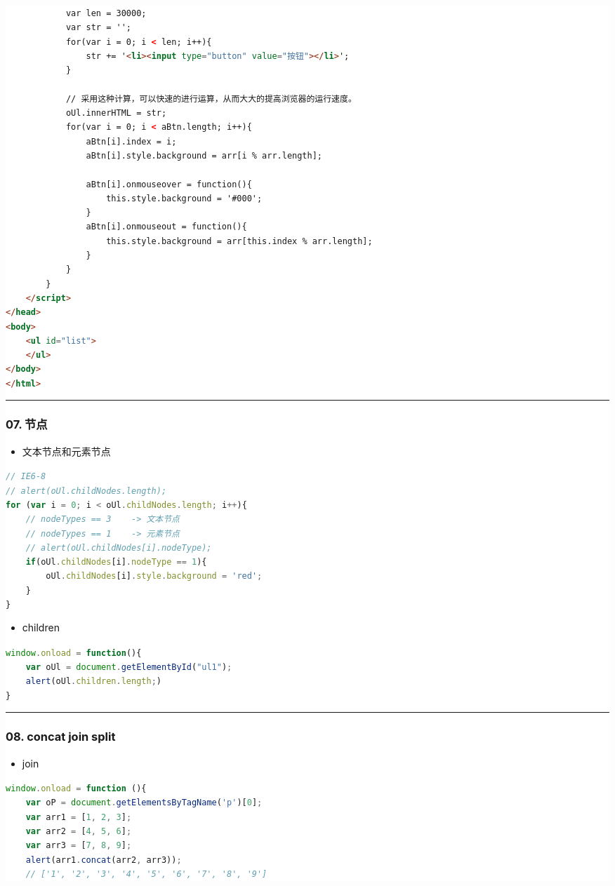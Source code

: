 ``` html
            var len = 30000;
            var str = '';
            for(var i = 0; i < len; i++){
                str += '<li><input type="button" value="按钮"></li>';
            }

            // 采用这种计算，可以快速的进行运算，从而大大的提高浏览器的运行速度。
            oUl.innerHTML = str;
            for(var i = 0; i < aBtn.length; i++){
                aBtn[i].index = i;
                aBtn[i].style.background = arr[i % arr.length];

                aBtn[i].onmouseover = function(){
                    this.style.background = '#000';
                }
                aBtn[i].onmouseout = function(){
                    this.style.background = arr[this.index % arr.length];
                }
            }
        }
    </script>
</head>
<body>
    <ul id="list">
    </ul>
</body>
</html>
```
---
### 07. 节点
* 文本节点和元素节点
``` javascript
// IE6-8
// alert(oUl.childNodes.length);
for (var i = 0; i < oUl.childNodes.length; i++){
    // nodeTypes == 3    -> 文本节点
    // nodeTypes == 1    -> 元素节点
    // alert(oUl.childNodes[i].nodeType);
    if(oUl.childNodes[i].nodeType == 1){
        oUl.childNodes[i].style.background = 'red';
    }
}
```
* children
``` js
window.onload = function(){
    var oUl = document.getElementById("ul1");
    alert(oUl.children.length;)
}
```
---
### 08. concat join split
* join
``` js
window.onload = function (){
    var oP = document.getElementsByTagName('p')[0];
    var arr1 = [1, 2, 3];
    var arr2 = [4, 5, 6];
    var arr3 = [7, 8, 9];
    alert(arr1.concat(arr2, arr3));
    // ['1', '2', '3', '4', '5', '6', '7', '8', '9']

```